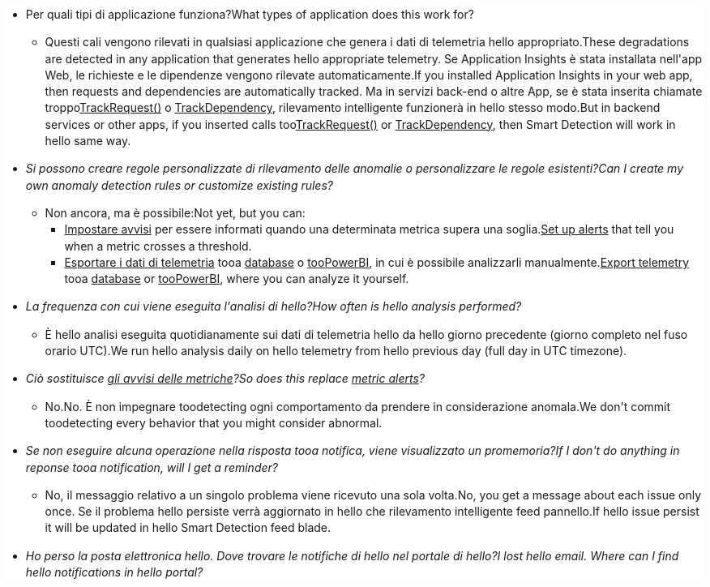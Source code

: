* <span data-ttu-id="0eb2d-159">Per quali tipi di applicazione funziona?</span><span class="sxs-lookup"><span data-stu-id="0eb2d-159">What types of application does this work for?</span></span>
  * <span data-ttu-id="0eb2d-160">Questi cali vengono rilevati in qualsiasi applicazione che genera i dati di telemetria hello appropriato.</span><span class="sxs-lookup"><span data-stu-id="0eb2d-160">These degradations are detected in any application that generates hello appropriate telemetry.</span></span> <span data-ttu-id="0eb2d-161">Se Application Insights è stata installata nell'app Web, le richieste e le dipendenze vengono rilevate automaticamente.</span><span class="sxs-lookup"><span data-stu-id="0eb2d-161">If you installed Application Insights in your web app, then requests and dependencies are automatically tracked.</span></span> <span data-ttu-id="0eb2d-162">Ma in servizi back-end o altre App, se è stata inserita chiamate troppo[TrackRequest()](app-insights-api-custom-events-metrics.md#trackrequest) o [TrackDependency](app-insights-api-custom-events-metrics.md#trackdependency), rilevamento intelligente funzionerà in hello stesso modo.</span><span class="sxs-lookup"><span data-stu-id="0eb2d-162">But in backend services or other apps, if you inserted calls too[TrackRequest()](app-insights-api-custom-events-metrics.md#trackrequest) or [TrackDependency](app-insights-api-custom-events-metrics.md#trackdependency), then Smart Detection will work in hello same way.</span></span>

* <span data-ttu-id="0eb2d-163">*Si possono creare regole personalizzate di rilevamento delle anomalie o personalizzare le regole esistenti?*</span><span class="sxs-lookup"><span data-stu-id="0eb2d-163">*Can I create my own anomaly detection rules or customize existing rules?*</span></span>

  * <span data-ttu-id="0eb2d-164">Non ancora, ma è possibile:</span><span class="sxs-lookup"><span data-stu-id="0eb2d-164">Not yet, but you can:</span></span>
    * <span data-ttu-id="0eb2d-165">[Impostare avvisi](app-insights-alerts.md) per essere informati quando una determinata metrica supera una soglia.</span><span class="sxs-lookup"><span data-stu-id="0eb2d-165">[Set up alerts](app-insights-alerts.md) that tell you when a metric crosses a threshold.</span></span>
    * <span data-ttu-id="0eb2d-166">[Esportare i dati di telemetria](app-insights-export-telemetry.md) tooa [database](app-insights-code-sample-export-sql-stream-analytics.md) o [tooPowerBI](app-insights-export-power-bi.md), in cui è possibile analizzarli manualmente.</span><span class="sxs-lookup"><span data-stu-id="0eb2d-166">[Export telemetry](app-insights-export-telemetry.md) tooa [database](app-insights-code-sample-export-sql-stream-analytics.md) or [tooPowerBI](app-insights-export-power-bi.md), where you can analyze it yourself.</span></span>
* <span data-ttu-id="0eb2d-167">*La frequenza con cui viene eseguita l'analisi di hello?*</span><span class="sxs-lookup"><span data-stu-id="0eb2d-167">*How often is hello analysis performed?*</span></span>

  * <span data-ttu-id="0eb2d-168">È hello analisi eseguita quotidianamente sui dati di telemetria hello da hello giorno precedente (giorno completo nel fuso orario UTC).</span><span class="sxs-lookup"><span data-stu-id="0eb2d-168">We run hello analysis daily on hello telemetry from hello previous day (full day in UTC timezone).</span></span>
* <span data-ttu-id="0eb2d-169">*Ciò sostituisce [gli avvisi delle metriche](app-insights-alerts.md)?*</span><span class="sxs-lookup"><span data-stu-id="0eb2d-169">*So does this replace [metric alerts](app-insights-alerts.md)?*</span></span>
  * <span data-ttu-id="0eb2d-170">No.</span><span class="sxs-lookup"><span data-stu-id="0eb2d-170">No.</span></span>  <span data-ttu-id="0eb2d-171">È non impegnare toodetecting ogni comportamento da prendere in considerazione anomala.</span><span class="sxs-lookup"><span data-stu-id="0eb2d-171">We don't commit toodetecting every behavior that you might consider abnormal.</span></span>


* <span data-ttu-id="0eb2d-172">*Se non eseguire alcuna operazione nella risposta tooa notifica, viene visualizzato un promemoria?*</span><span class="sxs-lookup"><span data-stu-id="0eb2d-172">*If I don't do anything in reponse tooa notification, will I get a reminder?*</span></span>
  * <span data-ttu-id="0eb2d-173">No, il messaggio relativo a un singolo problema viene ricevuto una sola volta.</span><span class="sxs-lookup"><span data-stu-id="0eb2d-173">No, you get a message about each issue only once.</span></span> <span data-ttu-id="0eb2d-174">Se il problema hello persiste verrà aggiornato in hello che rilevamento intelligente feed pannello.</span><span class="sxs-lookup"><span data-stu-id="0eb2d-174">If hello issue persist it will be updated in hello Smart Detection feed blade.</span></span>
* <span data-ttu-id="0eb2d-175">*Ho perso la posta elettronica hello. Dove trovare le notifiche di hello nel portale di hello?*</span><span class="sxs-lookup"><span data-stu-id="0eb2d-175">*I lost hello email. Where can I find hello notifications in hello portal?*</span></span>
